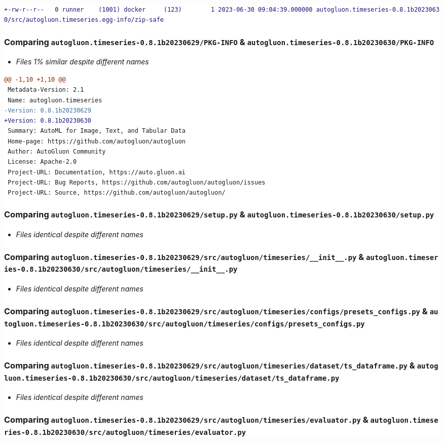 ```diff
+-rw-r--r--   0 runner    (1001) docker     (123)        1 2023-06-30 09:04:39.000000 autogluon.timeseries-0.8.1b20230630/src/autogluon.timeseries.egg-info/zip-safe
```

### Comparing `autogluon.timeseries-0.8.1b20230629/PKG-INFO` & `autogluon.timeseries-0.8.1b20230630/PKG-INFO`

 * *Files 1% similar despite different names*

```diff
@@ -1,10 +1,10 @@
 Metadata-Version: 2.1
 Name: autogluon.timeseries
-Version: 0.8.1b20230629
+Version: 0.8.1b20230630
 Summary: AutoML for Image, Text, and Tabular Data
 Home-page: https://github.com/autogluon/autogluon
 Author: AutoGluon Community
 License: Apache-2.0
 Project-URL: Documentation, https://auto.gluon.ai
 Project-URL: Bug Reports, https://github.com/autogluon/autogluon/issues
 Project-URL: Source, https://github.com/autogluon/autogluon/
```

### Comparing `autogluon.timeseries-0.8.1b20230629/setup.py` & `autogluon.timeseries-0.8.1b20230630/setup.py`

 * *Files identical despite different names*

### Comparing `autogluon.timeseries-0.8.1b20230629/src/autogluon/timeseries/__init__.py` & `autogluon.timeseries-0.8.1b20230630/src/autogluon/timeseries/__init__.py`

 * *Files identical despite different names*

### Comparing `autogluon.timeseries-0.8.1b20230629/src/autogluon/timeseries/configs/presets_configs.py` & `autogluon.timeseries-0.8.1b20230630/src/autogluon/timeseries/configs/presets_configs.py`

 * *Files identical despite different names*

### Comparing `autogluon.timeseries-0.8.1b20230629/src/autogluon/timeseries/dataset/ts_dataframe.py` & `autogluon.timeseries-0.8.1b20230630/src/autogluon/timeseries/dataset/ts_dataframe.py`

 * *Files identical despite different names*

### Comparing `autogluon.timeseries-0.8.1b20230629/src/autogluon/timeseries/evaluator.py` & `autogluon.timeseries-0.8.1b20230630/src/autogluon/timeseries/evaluator.py`
